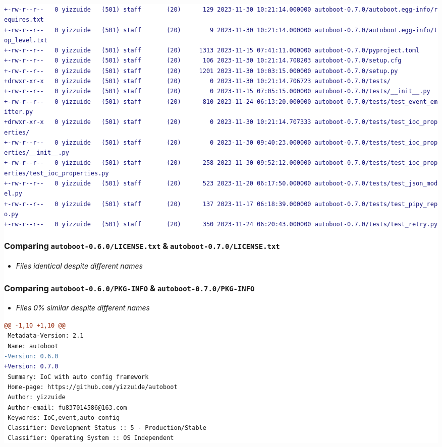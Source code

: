 ```diff
+-rw-r--r--   0 yizzuide   (501) staff       (20)      129 2023-11-30 10:21:14.000000 autoboot-0.7.0/autoboot.egg-info/requires.txt
+-rw-r--r--   0 yizzuide   (501) staff       (20)        9 2023-11-30 10:21:14.000000 autoboot-0.7.0/autoboot.egg-info/top_level.txt
+-rw-r--r--   0 yizzuide   (501) staff       (20)     1313 2023-11-15 07:41:11.000000 autoboot-0.7.0/pyproject.toml
+-rw-r--r--   0 yizzuide   (501) staff       (20)      106 2023-11-30 10:21:14.708203 autoboot-0.7.0/setup.cfg
+-rw-r--r--   0 yizzuide   (501) staff       (20)     1201 2023-11-30 10:03:15.000000 autoboot-0.7.0/setup.py
+drwxr-xr-x   0 yizzuide   (501) staff       (20)        0 2023-11-30 10:21:14.706723 autoboot-0.7.0/tests/
+-rw-r--r--   0 yizzuide   (501) staff       (20)        0 2023-11-15 07:05:15.000000 autoboot-0.7.0/tests/__init__.py
+-rw-r--r--   0 yizzuide   (501) staff       (20)      810 2023-11-24 06:13:20.000000 autoboot-0.7.0/tests/test_event_emitter.py
+drwxr-xr-x   0 yizzuide   (501) staff       (20)        0 2023-11-30 10:21:14.707333 autoboot-0.7.0/tests/test_ioc_properties/
+-rw-r--r--   0 yizzuide   (501) staff       (20)        0 2023-11-30 09:40:23.000000 autoboot-0.7.0/tests/test_ioc_properties/__init__.py
+-rw-r--r--   0 yizzuide   (501) staff       (20)      258 2023-11-30 09:52:12.000000 autoboot-0.7.0/tests/test_ioc_properties/test_ioc_properties.py
+-rw-r--r--   0 yizzuide   (501) staff       (20)      523 2023-11-20 06:17:50.000000 autoboot-0.7.0/tests/test_json_model.py
+-rw-r--r--   0 yizzuide   (501) staff       (20)      137 2023-11-17 06:18:39.000000 autoboot-0.7.0/tests/test_pipy_repo.py
+-rw-r--r--   0 yizzuide   (501) staff       (20)      350 2023-11-24 06:20:43.000000 autoboot-0.7.0/tests/test_retry.py
```

### Comparing `autoboot-0.6.0/LICENSE.txt` & `autoboot-0.7.0/LICENSE.txt`

 * *Files identical despite different names*

### Comparing `autoboot-0.6.0/PKG-INFO` & `autoboot-0.7.0/PKG-INFO`

 * *Files 0% similar despite different names*

```diff
@@ -1,10 +1,10 @@
 Metadata-Version: 2.1
 Name: autoboot
-Version: 0.6.0
+Version: 0.7.0
 Summary: IoC with auto config framework
 Home-page: https://github.com/yizzuide/autoboot
 Author: yizzuide
 Author-email: fu837014586@163.com
 Keywords: IoC,event,auto config
 Classifier: Development Status :: 5 - Production/Stable
 Classifier: Operating System :: OS Independent
```
